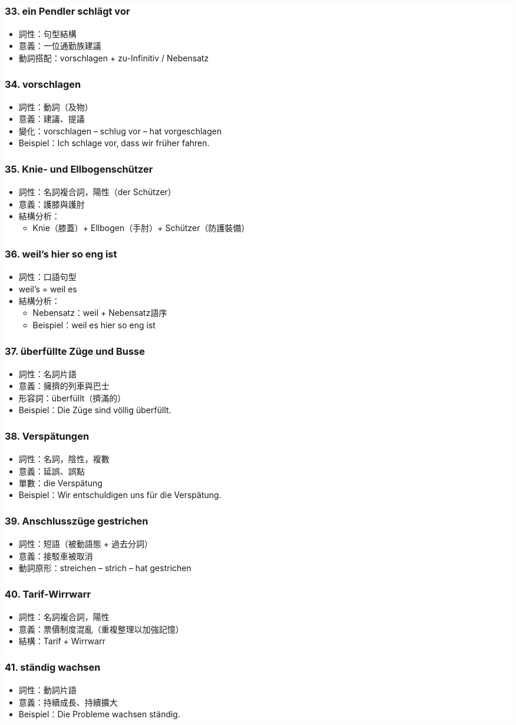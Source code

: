 ### 33. ein Pendler schlägt vor
- 詞性：句型結構
- 意義：一位通勤族建議
- 動詞搭配：vorschlagen + zu-Infinitiv / Nebensatz

### 34. vorschlagen
- 詞性：動詞（及物）
- 意義：建議、提議
- 變化：vorschlagen – schlug vor – hat vorgeschlagen
- Beispiel：Ich schlage vor, dass wir früher fahren.

### 35. Knie- und Ellbogenschützer
- 詞性：名詞複合詞，陽性（der Schützer）
- 意義：護膝與護肘
- 結構分析：
  - Knie（膝蓋）+ Ellbogen（手肘）+ Schützer（防護裝備）

### 36. weil’s hier so eng ist
- 詞性：口語句型
- weil’s = weil es
- 結構分析：
  - Nebensatz：weil + Nebensatz語序
  - Beispiel：weil es hier so eng ist

### 37. überfüllte Züge und Busse
- 詞性：名詞片語
- 意義：擁擠的列車與巴士
- 形容詞：überfüllt（擠滿的）
- Beispiel：Die Züge sind völlig überfüllt.

### 38. Verspätungen
- 詞性：名詞，陰性，複數
- 意義：延誤、誤點
- 單數：die Verspätung
- Beispiel：Wir entschuldigen uns für die Verspätung.

### 39. Anschlusszüge gestrichen
- 詞性：短語（被動語態 + 過去分詞）
- 意義：接駁車被取消
- 動詞原形：streichen – strich – hat gestrichen

### 40. Tarif-Wirrwarr
- 詞性：名詞複合詞，陽性
- 意義：票價制度混亂（重複整理以加強記憶）
- 結構：Tarif + Wirrwarr

### 41. ständig wachsen
- 詞性：動詞片語
- 意義：持續成長、持續擴大
- Beispiel：Die Probleme wachsen ständig.
